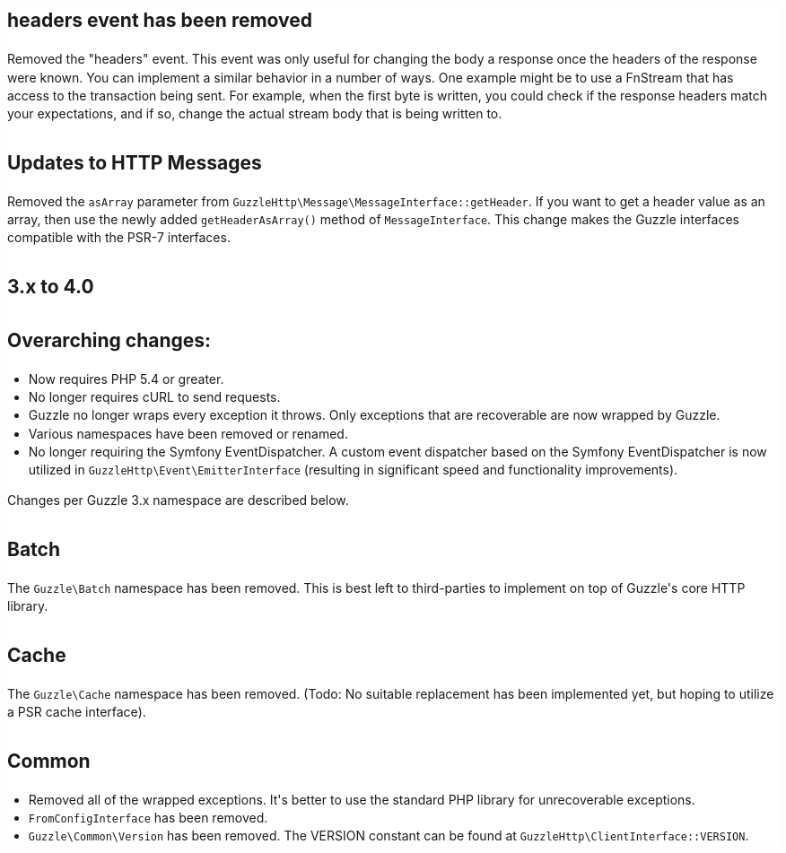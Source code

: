 ## headers event has been removed

Removed the "headers" event. This event was only useful for changing the
body a response once the headers of the response were known. You can implement
a similar behavior in a number of ways. One example might be to use a
FnStream that has access to the transaction being sent. For example, when the
first byte is written, you could check if the response headers match your
expectations, and if so, change the actual stream body that is being
written to.

## Updates to HTTP Messages

Removed the `asArray` parameter from
`GuzzleHttp\Message\MessageInterface::getHeader`. If you want to get a header
value as an array, then use the newly added `getHeaderAsArray()` method of
`MessageInterface`. This change makes the Guzzle interfaces compatible with
the PSR-7 interfaces.

3.x to 4.0
----------

## Overarching changes:

- Now requires PHP 5.4 or greater.
- No longer requires cURL to send requests.
- Guzzle no longer wraps every exception it throws. Only exceptions that are
  recoverable are now wrapped by Guzzle.
- Various namespaces have been removed or renamed.
- No longer requiring the Symfony EventDispatcher. A custom event dispatcher
  based on the Symfony EventDispatcher is
  now utilized in `GuzzleHttp\Event\EmitterInterface` (resulting in significant
  speed and functionality improvements).

Changes per Guzzle 3.x namespace are described below.

## Batch

The `Guzzle\Batch` namespace has been removed. This is best left to
third-parties to implement on top of Guzzle's core HTTP library.

## Cache

The `Guzzle\Cache` namespace has been removed. (Todo: No suitable replacement
has been implemented yet, but hoping to utilize a PSR cache interface).

## Common

- Removed all of the wrapped exceptions. It's better to use the standard PHP
  library for unrecoverable exceptions.
- `FromConfigInterface` has been removed.
- `Guzzle\Common\Version` has been removed. The VERSION constant can be found
  at `GuzzleHttp\ClientInterface::VERSION`.
